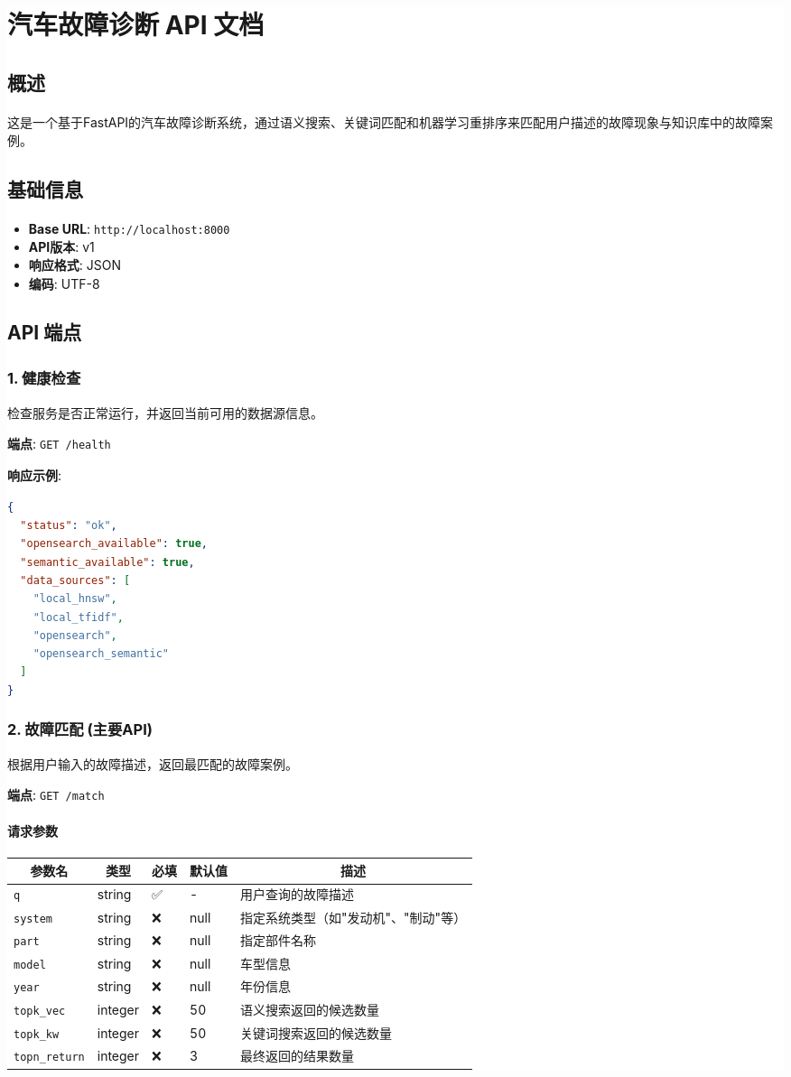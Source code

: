 # 汽车故障诊断 API 文档

## 概述

这是一个基于FastAPI的汽车故障诊断系统，通过语义搜索、关键词匹配和机器学习重排序来匹配用户描述的故障现象与知识库中的故障案例。

## 基础信息

- **Base URL**: `http://localhost:8000`
- **API版本**: v1
- **响应格式**: JSON
- **编码**: UTF-8

## API 端点

### 1. 健康检查

检查服务是否正常运行，并返回当前可用的数据源信息。

**端点**: `GET /health`

**响应示例**:
```json
{
  "status": "ok",
  "opensearch_available": true,
  "semantic_available": true,
  "data_sources": [
    "local_hnsw",
    "local_tfidf",
    "opensearch",
    "opensearch_semantic"
  ]
}
```

### 2. 故障匹配 (主要API)

根据用户输入的故障描述，返回最匹配的故障案例。

**端点**: `GET /match`

#### 请求参数

| 参数名 | 类型 | 必填 | 默认值 | 描述 |
|--------|------|------|--------|------|
| `q` | string | ✅ | - | 用户查询的故障描述 |
| `system` | string | ❌ | null | 指定系统类型（如"发动机"、"制动"等） |
| `part` | string | ❌ | null | 指定部件名称 |
| `model` | string | ❌ | null | 车型信息 |
| `year` | string | ❌ | null | 年份信息 |
| `topk_vec` | integer | ❌ | 50 | 语义搜索返回的候选数量 |
| `topk_kw` | integer | ❌ | 50 | 关键词搜索返回的候选数量 |
| `topn_return` | integer | ❌ | 3 | 最终返回的结果数量 |
